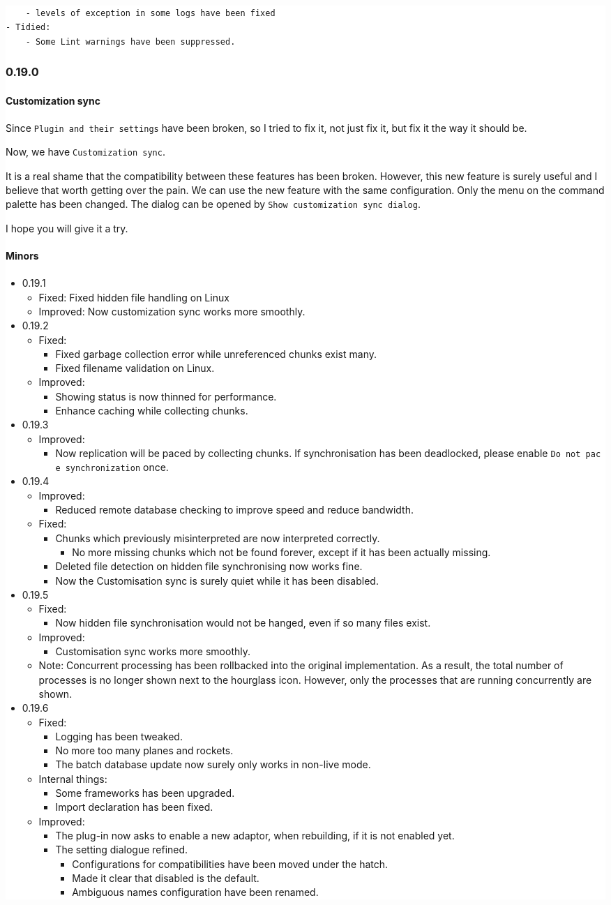         - levels of exception in some logs have been fixed
    - Tidied:
        - Some Lint warnings have been suppressed.

### 0.19.0

#### Customization sync

Since `Plugin and their settings` have been broken, so I tried to fix it, not just fix it, but fix it the way it should be.

Now, we have `Customization sync`.

It is a real shame that the compatibility between these features has been broken. However, this new feature is surely useful and I believe that worth getting over the pain.
We can use the new feature with the same configuration. Only the menu on the command palette has been changed. The dialog can be opened by `Show customization sync dialog`.

I hope you will give it a try.

#### Minors

- 0.19.1
    - Fixed: Fixed hidden file handling on Linux
    - Improved: Now customization sync works more smoothly.
- 0.19.2
    - Fixed:
        - Fixed garbage collection error while unreferenced chunks exist many.
        - Fixed filename validation on Linux.
    - Improved:
        - Showing status is now thinned for performance.
        - Enhance caching while collecting chunks.
- 0.19.3
    - Improved:
        - Now replication will be paced by collecting chunks. If synchronisation has been deadlocked, please enable `Do not pace synchronization` once.
- 0.19.4
    - Improved:
        - Reduced remote database checking to improve speed and reduce bandwidth.
    - Fixed:
        - Chunks which previously misinterpreted are now interpreted correctly.
            - No more missing chunks which not be found forever, except if it has been actually missing.
        - Deleted file detection on hidden file synchronising now works fine.
        - Now the Customisation sync is surely quiet while it has been disabled.
- 0.19.5
    - Fixed:
        - Now hidden file synchronisation would not be hanged, even if so many files exist.
    - Improved:
        - Customisation sync works more smoothly.
    - Note: Concurrent processing has been rollbacked into the original implementation. As a result, the total number of processes is no longer shown next to the hourglass icon. However, only the processes that are running concurrently are shown.
- 0.19.6
    - Fixed:
        - Logging has been tweaked.
        - No more too many planes and rockets.
        - The batch database update now surely only works in non-live mode.
    - Internal things:
        - Some frameworks has been upgraded.
        - Import declaration has been fixed.
    - Improved:
        - The plug-in now asks to enable a new adaptor, when rebuilding, if it is not enabled yet.
        - The setting dialogue refined.
            - Configurations for compatibilities have been moved under the hatch.
            - Made it clear that disabled is the default.
            - Ambiguous names configuration have been renamed.